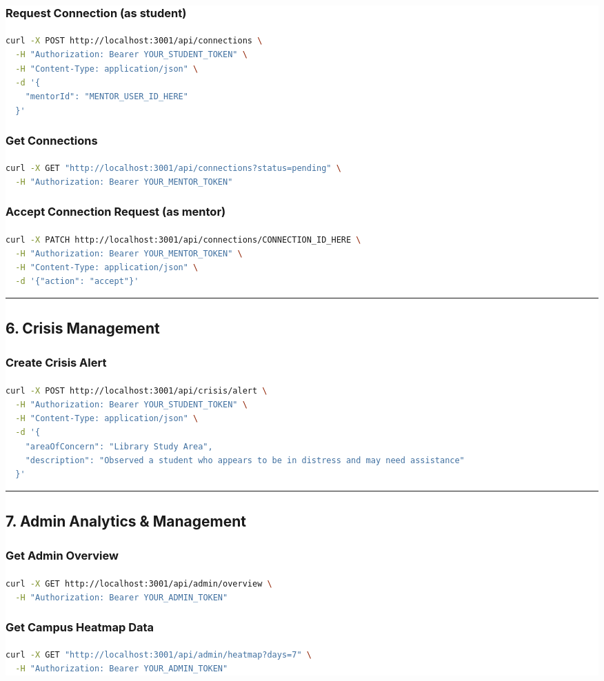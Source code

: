 ### Request Connection (as student)
```bash
curl -X POST http://localhost:3001/api/connections \
  -H "Authorization: Bearer YOUR_STUDENT_TOKEN" \
  -H "Content-Type: application/json" \
  -d '{
    "mentorId": "MENTOR_USER_ID_HERE"
  }'
```

### Get Connections
```bash
curl -X GET "http://localhost:3001/api/connections?status=pending" \
  -H "Authorization: Bearer YOUR_MENTOR_TOKEN"
```

### Accept Connection Request (as mentor)
```bash
curl -X PATCH http://localhost:3001/api/connections/CONNECTION_ID_HERE \
  -H "Authorization: Bearer YOUR_MENTOR_TOKEN" \
  -H "Content-Type: application/json" \
  -d '{"action": "accept"}'
```

---

## 6. Crisis Management

### Create Crisis Alert
```bash
curl -X POST http://localhost:3001/api/crisis/alert \
  -H "Authorization: Bearer YOUR_STUDENT_TOKEN" \
  -H "Content-Type: application/json" \
  -d '{
    "areaOfConcern": "Library Study Area",
    "description": "Observed a student who appears to be in distress and may need assistance"
  }'
```

---

## 7. Admin Analytics & Management

### Get Admin Overview
```bash
curl -X GET http://localhost:3001/api/admin/overview \
  -H "Authorization: Bearer YOUR_ADMIN_TOKEN"
```

### Get Campus Heatmap Data
```bash
curl -X GET "http://localhost:3001/api/admin/heatmap?days=7" \
  -H "Authorization: Bearer YOUR_ADMIN_TOKEN"
```
